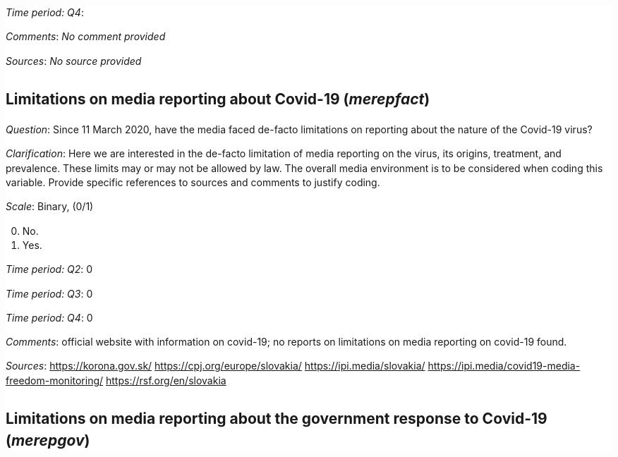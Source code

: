  
*Time period: Q4*: 

 

*Comments*:
*No comment provided* 

*Sources*:
*No source provided*





## Limitations on media reporting about Covid-19 (*merepfact*) 

*Question*: Since 11 March 2020, have the media faced  de-facto limitations on  reporting about the nature of the Covid-19 virus?

 

*Clarification*: Here we are interested in the de-facto limitation of media reporting on the virus, its origins, treatment, and prevalence. These limits may or may not be allowed by law. The overall media environment is to be considered when coding this variable. Provide specific references to sources and comments to justify coding.

 

*Scale*: Binary, (0/1) 

 0. No. 
 1. Yes.

 
*Time period: Q2*: 0

 
*Time period: Q3*: 0

 
*Time period: Q4*: 0

 

*Comments*:
 official website with information on covid-19; no reports on limitations on media reporting on covid-19 found. 

*Sources*:
 https://korona.gov.sk/
https://cpj.org/europe/slovakia/
https://ipi.media/slovakia/
https://ipi.media/covid19-media-freedom-monitoring/
https://rsf.org/en/slovakia





## Limitations on media reporting about the government response to Covid-19 (*merepgov*) 
